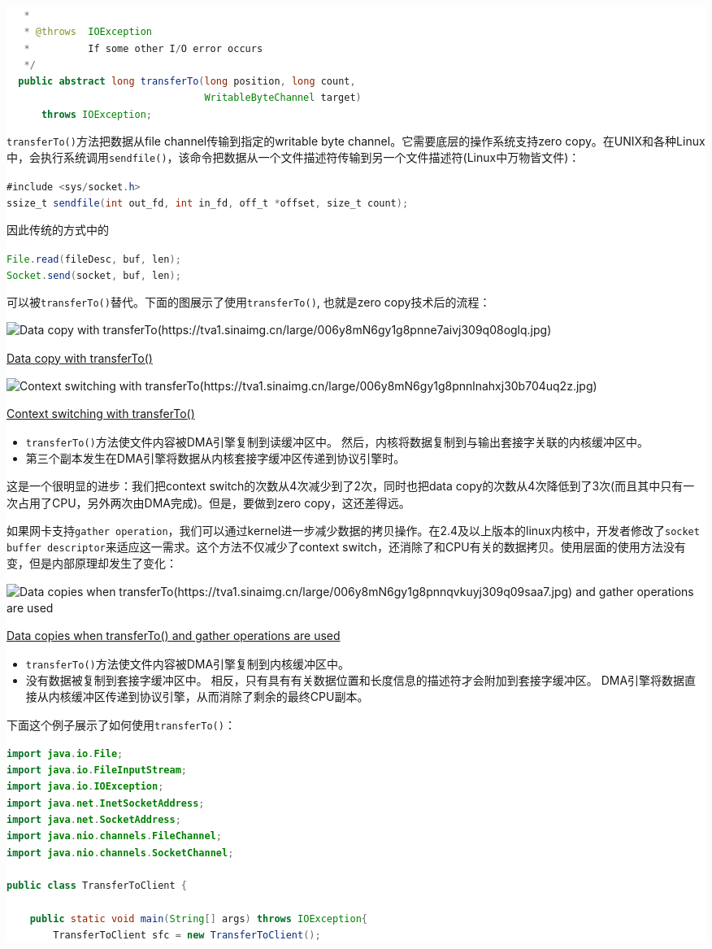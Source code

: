 ```java
   *
   * @throws  IOException
   *          If some other I/O error occurs
   */
  public abstract long transferTo(long position, long count,
                                  WritableByteChannel target)
      throws IOException;
```

`transferTo()`方法把数据从file channel传输到指定的writable byte channel。它需要底层的操作系统支持zero copy。在UNIX和各种Linux中，会执行系统调用`sendfile()`，该命令把数据从一个文件描述符传输到另一个文件描述符(Linux中万物皆文件)：

```java
#include <sys/socket.h>
ssize_t sendfile(int out_fd, int in_fd, off_t *offset, size_t count);
```

因此传统的方式中的

```java
File.read(fileDesc, buf, len);
Socket.send(socket, buf, len);
```

可以被`transferTo()`替代。下面的图展示了使用`transferTo()`, 也就是zero copy技术后的流程：

![ Data copy with transferTo(https://tva1.sinaimg.cn/large/006y8mN6gy1g8pnne7aivj309q08oglq.jpg)](http://7niucdn.wenchao.ren/20190314134601.png)

[Data copy with transferTo()](http://7niucdn.wenchao.ren/20190314134601.png)



![Context switching with transferTo(https://tva1.sinaimg.cn/large/006y8mN6gy1g8pnnlnahxj30b704uq2z.jpg)](http://7niucdn.wenchao.ren/20190314134614.png)

[Context switching with transferTo()](http://7niucdn.wenchao.ren/20190314134614.png)



- `transferTo()`方法使文件内容被DMA引擎复制到读缓冲区中。 然后，内核将数据复制到与输出套接字关联的内核缓冲区中。
- 第三个副本发生在DMA引擎将数据从内核套接字缓冲区传递到协议引擎时。

这是一个很明显的进步：我们把context switch的次数从4次减少到了2次，同时也把data copy的次数从4次降低到了3次(而且其中只有一次占用了CPU，另外两次由DMA完成)。但是，要做到zero copy，这还差得远。

如果网卡支持`gather operation`，我们可以通过kernel进一步减少数据的拷贝操作。在2.4及以上版本的linux内核中，开发者修改了`socket buffer descriptor`来适应这一需求。这个方法不仅减少了context switch，还消除了和CPU有关的数据拷贝。使用层面的使用方法没有变，但是内部原理却发生了变化：

![Data copies when transferTo(https://tva1.sinaimg.cn/large/006y8mN6gy1g8pnnqvkuyj309q09saa7.jpg) and gather operations are used](http://7niucdn.wenchao.ren/20190314134919.png)

[Data copies when transferTo() and gather operations are used](http://7niucdn.wenchao.ren/20190314134919.png)



- `transferTo()`方法使文件内容被DMA引擎复制到内核缓冲区中。
- 没有数据被复制到套接字缓冲区中。 相反，只有具有有关数据位置和长度信息的描述符才会附加到套接字缓冲区。 DMA引擎将数据直接从内核缓冲区传递到协议引擎，从而消除了剩余的最终CPU副本。

下面这个例子展示了如何使用`transferTo()`：

```java
import java.io.File;
import java.io.FileInputStream;
import java.io.IOException;
import java.net.InetSocketAddress;
import java.net.SocketAddress;
import java.nio.channels.FileChannel;
import java.nio.channels.SocketChannel;

public class TransferToClient {
	
	public static void main(String[] args) throws IOException{
		TransferToClient sfc = new TransferToClient();
```